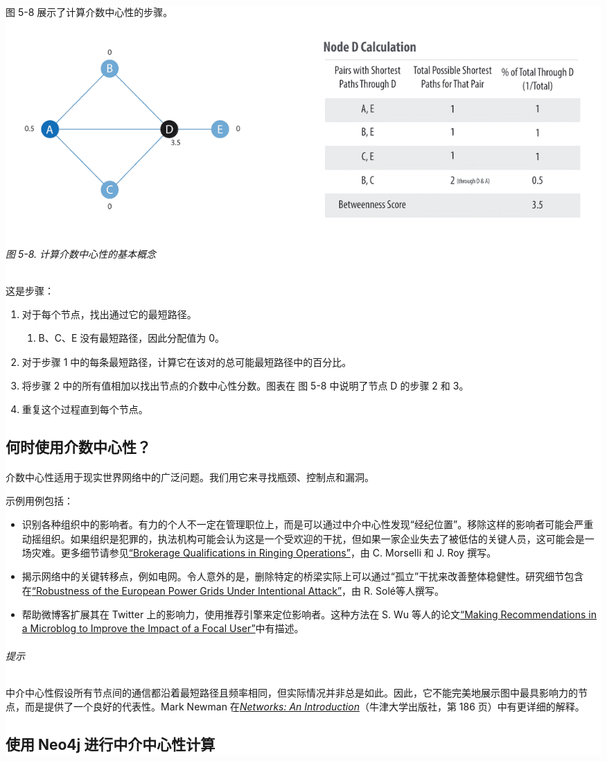 图 5-8 展示了计算介数中心性的步骤。

![gral 0508](img/gral_0508.png)

###### 图 5-8\. 计算介数中心性的基本概念

这是步骤：

1.  对于每个节点，找出通过它的最短路径。

    1.  B、C、E 没有最短路径，因此分配值为 0。

1.  对于步骤 1 中的每条最短路径，计算它在该对的总可能最短路径中的百分比。

1.  将步骤 2 中的所有值相加以找出节点的介数中心性分数。图表在 图 5-8 中说明了节点 D 的步骤 2 和 3。

1.  重复这个过程直到每个节点。

## 何时使用介数中心性？

介数中心性适用于现实世界网络中的广泛问题。我们用它来寻找瓶颈、控制点和漏洞。

示例用例包括：

+   识别各种组织中的影响者。有力的个人不一定在管理职位上，而是可以通过中介中心性发现“经纪位置”。移除这样的影响者可能会严重动摇组织。如果组织是犯罪的，执法机构可能会认为这是一个受欢迎的干扰，但如果一家企业失去了被低估的关键人员，这可能会是一场灾难。更多细节请参见[“Brokerage Qualifications in Ringing Operations”](https://bit.ly/2WKKPg0)，由 C. Morselli 和 J. Roy 撰写。

+   揭示网络中的关键转移点，例如电网。令人意外的是，删除特定的桥梁实际上可以通过“孤立”干扰来改善整体稳健性。研究细节包含在[“Robustness of the European Power Grids Under Intentional Attack”](https://bit.ly/2Wtqyvp)，由 R. Solé等人撰写。

+   帮助微博客扩展其在 Twitter 上的影响力，使用推荐引擎来定位影响者。这种方法在 S. Wu 等人的论文[“Making Recommendations in a Microblog to Improve the Impact of a Focal User”](https://bit.ly/2Ft58aN)中有描述。

###### 提示

中介中心性假设所有节点间的通信都沿着最短路径且频率相同，但实际情况并非总是如此。因此，它不能完美地展示图中最具影响力的节点，而是提供了一个良好的代表性。Mark Newman 在[*Networks: An Introduction*](http://bit.ly/2UaM9v0)（牛津大学出版社，第 186 页）中有更详细的解释。

## 使用 Neo4j 进行中介中心性计算
